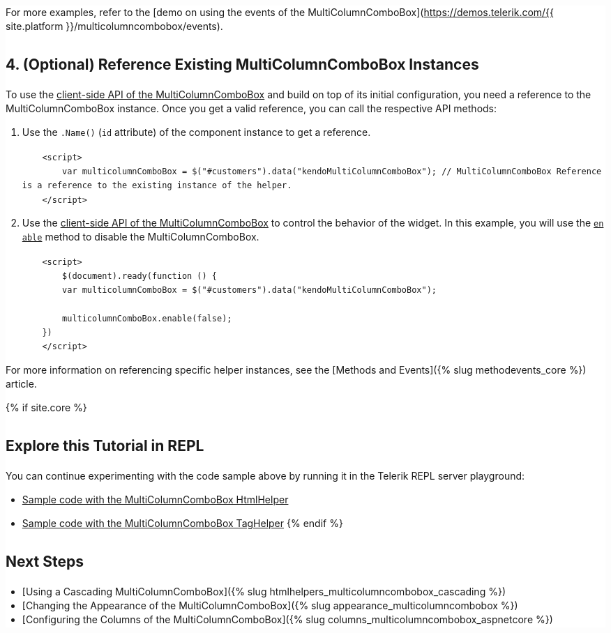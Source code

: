 For more examples, refer to the [demo on using the events of the MultiColumnComboBox](https://demos.telerik.com/{{ site.platform }}/multicolumncombobox/events).

## 4. (Optional) Reference Existing MultiColumnComboBox Instances

To use the [client-side API of the MultiColumnComboBox](https://docs.telerik.com/kendo-ui/api/javascript/ui/multicolumncombobox) and build on top of its initial configuration, you need a reference to the MultiColumnComboBox instance. Once you get a valid reference, you can call the respective API methods:

1. Use the `.Name()` (`id` attribute) of the component instance to get a reference.

    ```JS script
        <script>
            var multicolumnComboBox = $("#customers").data("kendoMultiColumnComboBox"); // MultiColumnComboBox Reference is a reference to the existing instance of the helper.
        </script>
    ```

1. Use the [client-side API of the MultiColumnComboBox](https://docs.telerik.com/kendo-ui/api/javascript/ui/multicolumncombobox) to control the behavior of the widget. In this example, you will use the [`enable`](https://docs.telerik.com/kendo-ui/api/javascript/ui/multicolumncombobox/methods/enable) method to disable the MultiColumnComboBox.

    ```JS script
        <script>
            $(document).ready(function () {
            var multicolumnComboBox = $("#customers").data("kendoMultiColumnComboBox");

            multicolumnComboBox.enable(false);
        })
        </script>
    ```

For more information on referencing specific helper instances, see the [Methods and Events]({% slug methodevents_core %}) article.

{% if site.core %}

## Explore this Tutorial in REPL

You can continue experimenting with the code sample above by running it in the Telerik REPL server playground:

* [Sample code with the MultiColumnComboBox HtmlHelper](https://netcorerepl.telerik.com/GdYTaeFQ26j0FUBQ52)

* [Sample code with the MultiColumnComboBox TagHelper](https://netcorerepl.telerik.com/mHETYSFQ27syeok138)
{% endif %}

## Next Steps

* [Using a Cascading MultiColumnComboBox]({% slug htmlhelpers_multicolumncombobox_cascading %})
* [Changing the Appearance of the MultiColumnComboBox]({% slug appearance_multicolumncombobox %})
* [Configuring the Columns of the MultiColumnComboBox]({% slug columns_multicolumncombobox_aspnetcore %})

